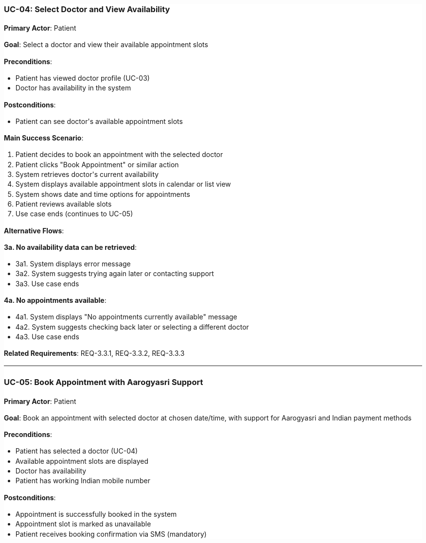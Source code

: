
### UC-04: Select Doctor and View Availability

**Primary Actor**: Patient

**Goal**: Select a doctor and view their available appointment slots

**Preconditions**:
- Patient has viewed doctor profile (UC-03)
- Doctor has availability in the system

**Postconditions**:
- Patient can see doctor's available appointment slots

**Main Success Scenario**:
1. Patient decides to book an appointment with the selected doctor
2. Patient clicks "Book Appointment" or similar action
3. System retrieves doctor's current availability
4. System displays available appointment slots in calendar or list view
5. System shows date and time options for appointments
6. Patient reviews available slots
7. Use case ends (continues to UC-05)

**Alternative Flows**:

**3a. No availability data can be retrieved**:
- 3a1. System displays error message
- 3a2. System suggests trying again later or contacting support
- 3a3. Use case ends

**4a. No appointments available**:
- 4a1. System displays "No appointments currently available" message
- 4a2. System suggests checking back later or selecting a different doctor
- 4a3. Use case ends

**Related Requirements**: REQ-3.3.1, REQ-3.3.2, REQ-3.3.3

---

### UC-05: Book Appointment with Aarogyasri Support

**Primary Actor**: Patient

**Goal**: Book an appointment with selected doctor at chosen date/time, with support for Aarogyasri and Indian payment methods

**Preconditions**:
- Patient has selected a doctor (UC-04)
- Available appointment slots are displayed
- Doctor has availability
- Patient has working Indian mobile number

**Postconditions**:
- Appointment is successfully booked in the system
- Appointment slot is marked as unavailable
- Patient receives booking confirmation via SMS (mandatory)
